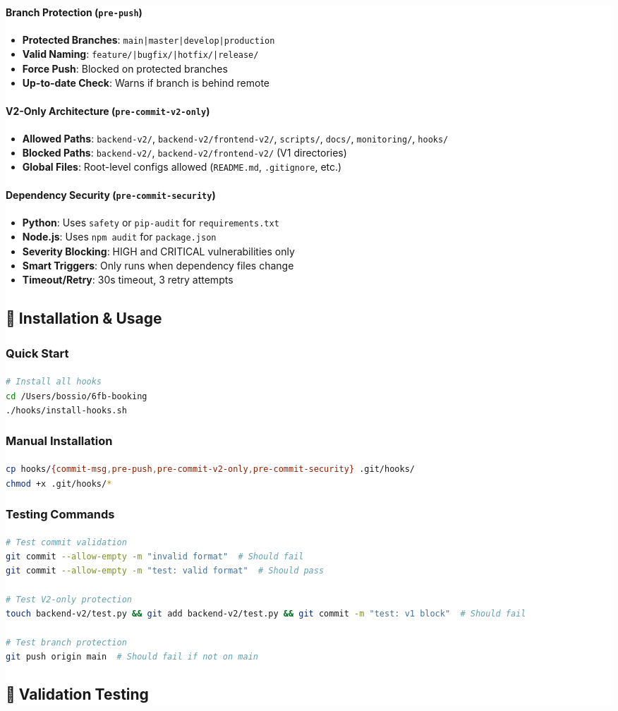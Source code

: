 #### Branch Protection (`pre-push`)
- **Protected Branches**: `main|master|develop|production`
- **Valid Naming**: `feature/|bugfix/|hotfix/|release/`
- **Force Push**: Blocked on protected branches
- **Up-to-date Check**: Warns if branch is behind remote

#### V2-Only Architecture (`pre-commit-v2-only`)
- **Allowed Paths**: `backend-v2/`, `backend-v2/frontend-v2/`, `scripts/`, `docs/`, `monitoring/`, `hooks/`
- **Blocked Paths**: `backend-v2/`, `backend-v2/frontend-v2/` (V1 directories)
- **Global Files**: Root-level configs allowed (`README.md`, `.gitignore`, etc.)

#### Dependency Security (`pre-commit-security`)
- **Python**: Uses `safety` or `pip-audit` for `requirements.txt`
- **Node.js**: Uses `npm audit` for `package.json`
- **Severity Blocking**: HIGH and CRITICAL vulnerabilities only
- **Smart Triggers**: Only runs when dependency files change
- **Timeout/Retry**: 30s timeout, 3 retry attempts

## 🚀 Installation & Usage

### Quick Start
```bash
# Install all hooks
cd /Users/bossio/6fb-booking
./hooks/install-hooks.sh
```

### Manual Installation
```bash
cp hooks/{commit-msg,pre-push,pre-commit-v2-only,pre-commit-security} .git/hooks/
chmod +x .git/hooks/*
```

### Testing Commands
```bash
# Test commit validation
git commit --allow-empty -m "invalid format"  # Should fail
git commit --allow-empty -m "test: valid format"  # Should pass

# Test V2-only protection
touch backend-v2/test.py && git add backend-v2/test.py && git commit -m "test: v1 block"  # Should fail

# Test branch protection
git push origin main  # Should fail if not on main
```

## 🧪 Validation Testing
